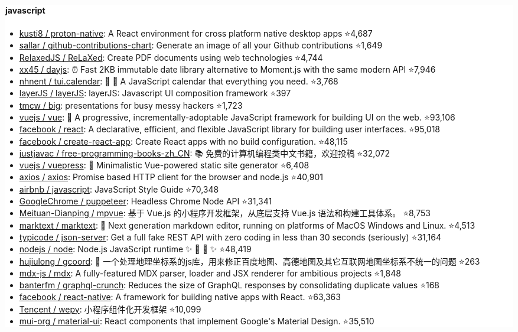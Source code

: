 #### javascript
* [kusti8 / proton-native](https://github.com/kusti8/proton-native): A React environment for cross platform native desktop apps :star:4,687
* [sallar / github-contributions-chart](https://github.com/sallar/github-contributions-chart): Generate an image of all your Github contributions :star:1,649
* [RelaxedJS / ReLaXed](https://github.com/RelaxedJS/ReLaXed): Create PDF documents using web technologies :star:4,744
* [xx45 / dayjs](https://github.com/xx45/dayjs): ⏰
Fast 2KB immutable date library alternative to Moment.js with the same modern API :star:7,946
* [nhnent / tui.calendar](https://github.com/nhnent/tui.calendar): 🍞
📅
A JavaScript calendar that everything you need. :star:3,768
* [layerJS / layerJS](https://github.com/layerJS/layerJS): layerJS: Javascript UI composition framework :star:397
* [tmcw / big](https://github.com/tmcw/big): presentations for busy messy hackers :star:1,723
* [vuejs / vue](https://github.com/vuejs/vue): 🖖
A progressive, incrementally-adoptable JavaScript framework for building UI on the web. :star:93,106
* [facebook / react](https://github.com/facebook/react): A declarative, efficient, and flexible JavaScript library for building user interfaces. :star:95,018
* [facebook / create-react-app](https://github.com/facebook/create-react-app): Create React apps with no build configuration. :star:48,115
* [justjavac / free-programming-books-zh_CN](https://github.com/justjavac/free-programming-books-zh_CN): 📚
免费的计算机编程类中文书籍，欢迎投稿 :star:32,072
* [vuejs / vuepress](https://github.com/vuejs/vuepress): 📝
Minimalistic Vue-powered static site generator :star:6,408
* [axios / axios](https://github.com/axios/axios): Promise based HTTP client for the browser and node.js :star:40,901
* [airbnb / javascript](https://github.com/airbnb/javascript): JavaScript Style Guide :star:70,348
* [GoogleChrome / puppeteer](https://github.com/GoogleChrome/puppeteer): Headless Chrome Node API :star:31,341
* [Meituan-Dianping / mpvue](https://github.com/Meituan-Dianping/mpvue): 基于 Vue.js 的小程序开发框架，从底层支持 Vue.js 语法和构建工具体系。 :star:8,753
* [marktext / marktext](https://github.com/marktext/marktext): 📝
Next generation markdown editor, running on platforms of MacOS Windows and Linux. :star:4,513
* [typicode / json-server](https://github.com/typicode/json-server): Get a full fake REST API with zero coding in less than 30 seconds (seriously) :star:31,164
* [nodejs / node](https://github.com/nodejs/node): Node.js JavaScript runtime
✨
🐢
🚀
✨ :star:48,419
* [hujiulong / gcoord](https://github.com/hujiulong/gcoord): 📍
一个处理地理坐标系的js库，用来修正百度地图、高德地图及其它互联网地图坐标系不统一的问题 :star:263
* [mdx-js / mdx](https://github.com/mdx-js/mdx): A fully-featured MDX parser, loader and JSX renderer for ambitious projects :star:1,848
* [banterfm / graphql-crunch](https://github.com/banterfm/graphql-crunch): Reduces the size of GraphQL responses by consolidating duplicate values :star:168
* [facebook / react-native](https://github.com/facebook/react-native): A framework for building native apps with React. :star:63,363
* [Tencent / wepy](https://github.com/Tencent/wepy): 小程序组件化开发框架 :star:10,099
* [mui-org / material-ui](https://github.com/mui-org/material-ui): React components that implement Google's Material Design. :star:35,510

